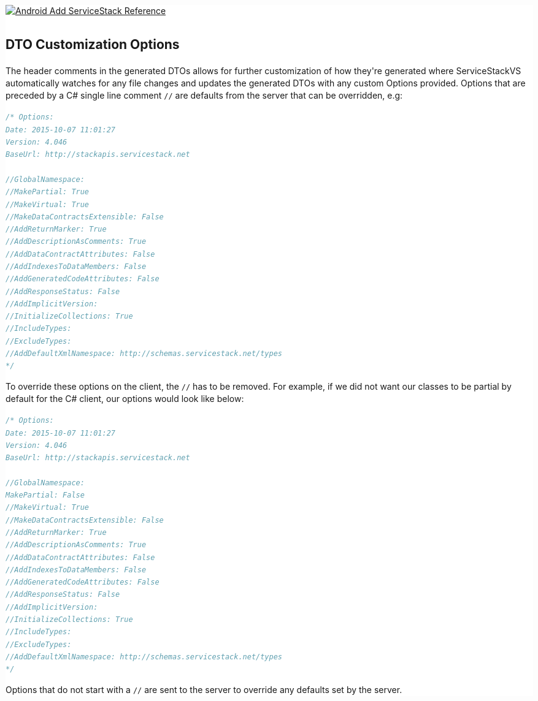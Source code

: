 [![Android Add ServiceStack Reference](https://raw.githubusercontent.com/ServiceStack/ServiceStackVS/master/Images/android-add-ref-demo.gif)](https://raw.githubusercontent.com/ServiceStack/ServiceStackVS/master/Images/android-add-ref-demo.gif)

## DTO Customization Options 

The header comments in the generated DTOs allows for further customization of how they're generated where ServiceStackVS automatically watches for any file changes and updates the generated DTOs with any custom Options provided. Options that are preceded by a C# single line comment `//` are defaults from the server that can be overridden, e.g:

```csharp
/* Options:
Date: 2015-10-07 11:01:27
Version: 4.046
BaseUrl: http://stackapis.servicestack.net

//GlobalNamespace: 
//MakePartial: True
//MakeVirtual: True
//MakeDataContractsExtensible: False
//AddReturnMarker: True
//AddDescriptionAsComments: True
//AddDataContractAttributes: False
//AddIndexesToDataMembers: False
//AddGeneratedCodeAttributes: False
//AddResponseStatus: False
//AddImplicitVersion: 
//InitializeCollections: True
//IncludeTypes: 
//ExcludeTypes: 
//AddDefaultXmlNamespace: http://schemas.servicestack.net/types
*/
```
To override these options on the client, the `//` has to be removed. For example, if we did not want our classes to be partial by default for the C# client, our options would look like below:

```csharp
/* Options:
Date: 2015-10-07 11:01:27
Version: 4.046
BaseUrl: http://stackapis.servicestack.net

//GlobalNamespace: 
MakePartial: False
//MakeVirtual: True
//MakeDataContractsExtensible: False
//AddReturnMarker: True
//AddDescriptionAsComments: True
//AddDataContractAttributes: False
//AddIndexesToDataMembers: False
//AddGeneratedCodeAttributes: False
//AddResponseStatus: False
//AddImplicitVersion: 
//InitializeCollections: True
//IncludeTypes: 
//ExcludeTypes: 
//AddDefaultXmlNamespace: http://schemas.servicestack.net/types
*/
```
Options that do not start with a `//` are sent to the server to override any defaults set by the server.
